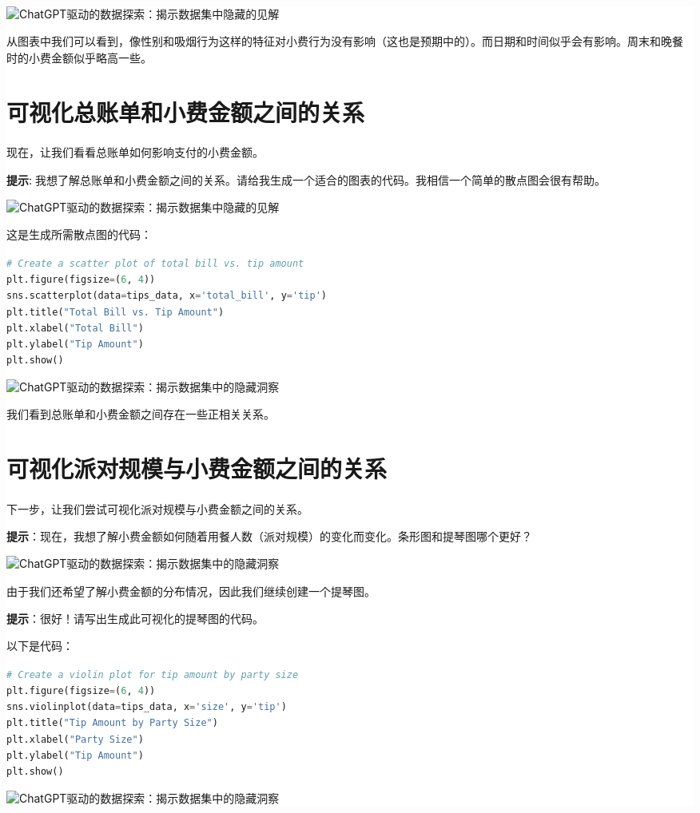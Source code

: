 ![ChatGPT驱动的数据探索：揭示数据集中隐藏的见解](../Images/f704141ae6550e8baf37399b06531c53.png)

从图表中我们可以看到，像性别和吸烟行为这样的特征对小费行为没有影响（这也是预期中的）。而日期和时间似乎会有影响。周末和晚餐时的小费金额似乎略高一些。

# 可视化总账单和小费金额之间的关系

现在，让我们看看总账单如何影响支付的小费金额。

**提示**: 我想了解总账单和小费金额之间的关系。请给我生成一个适合的图表的代码。我相信一个简单的散点图会很有帮助。

![ChatGPT驱动的数据探索：揭示数据集中隐藏的见解](../Images/9c15acf18a95c526f731978c18745261.png)

这是生成所需散点图的代码：

```py
# Create a scatter plot of total bill vs. tip amount
plt.figure(figsize=(6, 4))
sns.scatterplot(data=tips_data, x='total_bill', y='tip')
plt.title("Total Bill vs. Tip Amount")
plt.xlabel("Total Bill")
plt.ylabel("Tip Amount")
plt.show()
```

![ChatGPT驱动的数据探索：揭示数据集中的隐藏洞察](../Images/eeae008b50b20bb2443a0b21bb717038.png)

我们看到总账单和小费金额之间存在一些正相关关系。

# 可视化派对规模与小费金额之间的关系

下一步，让我们尝试可视化派对规模与小费金额之间的关系。

**提示**：现在，我想了解小费金额如何随着用餐人数（派对规模）的变化而变化。条形图和提琴图哪个更好？

![ChatGPT驱动的数据探索：揭示数据集中的隐藏洞察](../Images/8b02f2f42696ef81858759a5b7aa0ea3.png)

由于我们还希望了解小费金额的分布情况，因此我们继续创建一个提琴图。

**提示**：很好！请写出生成此可视化的提琴图的代码。

以下是代码：

```py
# Create a violin plot for tip amount by party size
plt.figure(figsize=(6, 4))
sns.violinplot(data=tips_data, x='size', y='tip')
plt.title("Tip Amount by Party Size")
plt.xlabel("Party Size")
plt.ylabel("Tip Amount")
plt.show()
```

![ChatGPT驱动的数据探索：揭示数据集中的隐藏洞察](../Images/4b0b97a84ef18b697b0a7aa06283c2d4.png)
